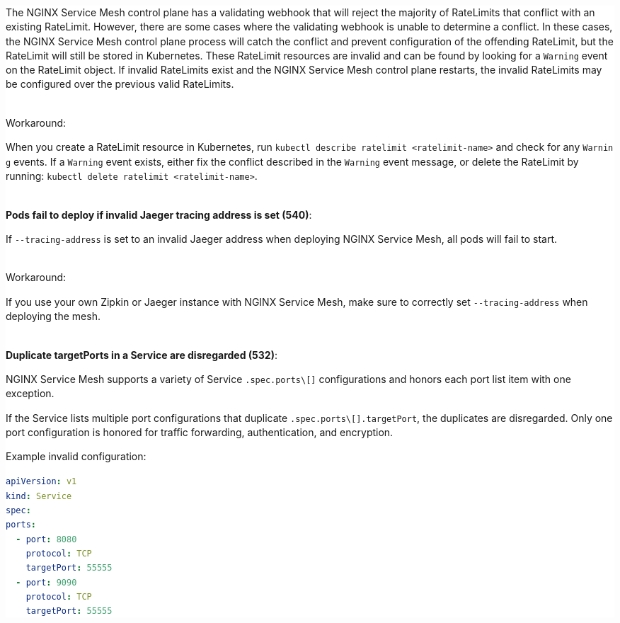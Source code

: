 The NGINX Service Mesh control plane has a validating webhook that will reject the majority of RateLimits that conflict with an existing RateLimit. However, there are some cases where the validating webhook is unable to determine a conflict. In these cases, the NGINX Service Mesh control plane process will catch the conflict and prevent configuration of the offending RateLimit, but the RateLimit will still be stored in Kubernetes. These RateLimit resources are invalid and can be found by looking for a `Warning` event on the RateLimit object. If invalid RateLimits exist and the NGINX Service Mesh control plane restarts, the invalid RateLimits may be configured over the previous valid RateLimits. 

  <br/>
  Workaround:
  <br/>

When you create a RateLimit resource in Kubernetes, run `kubectl describe ratelimit <ratelimit-name>` and check for any `Warning` events. If a `Warning` event exists, either fix the conflict described in the `Warning` event message, or delete the RateLimit by running: `kubectl delete ratelimit <ratelimit-name>`. 
  

<br/>**Pods fail to deploy if invalid Jaeger tracing address is set (540)**:
  <br/>

If `--tracing-address` is set to an invalid Jaeger address when deploying NGINX Service Mesh, all pods will fail to start.

  <br/>
  Workaround:
  <br/>

If you use your own Zipkin or Jaeger instance with NGINX Service Mesh, make sure to correctly set `--tracing-address` when deploying the mesh.
  

<br/>**Duplicate targetPorts in a Service are disregarded (532)**:
  <br/>

NGINX Service Mesh supports a variety of Service `.spec.ports\[]` configurations and honors each port list item with one exception.

If the Service lists multiple port configurations that duplicate `.spec.ports\[].targetPort`, the duplicates are disregarded. Only one port configuration is honored for traffic forwarding, authentication, and encryption.

Example invalid configuration:


```yaml
apiVersion: v1
kind: Service
spec:
ports:
  - port: 8080
    protocol: TCP
    targetPort: 55555
  - port: 9090
    protocol: TCP
    targetPort: 55555
```
